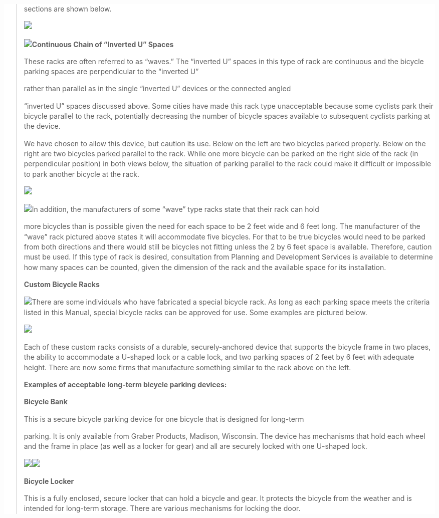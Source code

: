 > sections are shown below.
>
> ![](./media/image5.jpeg)
>
> ![](./media/image6.jpeg)**Continuous Chain of “Inverted U” Spaces**
>
> These racks are often referred to as “waves.” The “inverted U” spaces in this type of rack are continuous and the bicycle parking spaces are perpendicular to the “inverted U”
>
> rather than parallel as in the single “inverted U” devices or the connected angled
>
> “inverted U” spaces discussed above. Some cities have made this rack type unacceptable because some cyclists park their bicycle parallel to the rack, potentially decreasing the number of bicycle spaces available to subsequent cyclists parking at the device.
>
> We have chosen to allow this device, but caution its use. Below on the left are two bicycles parked properly. Below on the right are two bicycles parked parallel to the rack. While one more bicycle can be parked on the right side of the rack (in perpendicular position) in both views below, the situation of parking parallel to the rack could make it difficult or impossible to park another bicycle at the rack.
>
> ![](./media/image7.jpeg)
>
> ![](./media/image8.jpeg)In addition, the manufacturers of some “wave” type racks state that their rack can hold
>
> more bicycles than is possible given the need for each space to be 2 feet wide and 6 feet long. The manufacturer of the “wave” rack pictured above states it will accommodate five bicycles. For that to be true bicycles would need to be parked from both directions and there would still be bicycles not fitting unless the 2 by 6 feet space is available. Therefore, caution must be used. If this type of rack is desired, consultation from Planning and Development Services is available to determine how many spaces can be counted, given the dimension of the rack and the available space for its installation.
>
> **Custom Bicycle Racks**
>
> ![](./media/image9.jpeg)There are some individuals who have fabricated a special bicycle rack. As long as each parking space meets the criteria listed in this Manual, special bicycle racks can be approved for use. Some examples are pictured below.
>
> ![](./media/image10.jpeg)
>
> Each of these custom racks consists of a durable, securely-anchored device that supports the bicycle frame in two places, the ability to accommodate a U-shaped lock or a cable lock, and two parking spaces of 2 feet by 6 feet with adequate height. There are now some firms that manufacture something similar to the rack above on the left.
>
> **Examples of acceptable long-term bicycle parking devices:**
>
> **Bicycle Bank**
>
> This is a secure bicycle parking device for one bicycle that is designed for long-term
>
> parking. It is only available from Graber Products, Madison, Wisconsin. The device has mechanisms that hold each wheel and the frame in place (as well as a locker for gear) and all are securely locked with one U-shaped lock.
>
> ![](./media/image11.jpeg)![](./media/image12.jpeg)
>
> **Bicycle Locker**
>
> This is a fully enclosed, secure locker that can hold a bicycle and gear. It protects the bicycle from the weather and is intended for long-term storage. There are various mechanisms for locking the door.